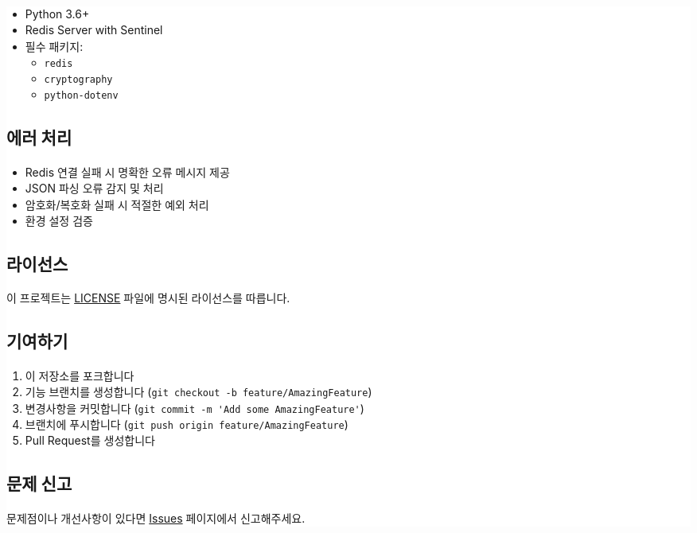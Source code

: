 - Python 3.6+
- Redis Server with Sentinel
- 필수 패키지:
  - `redis`
  - `cryptography`
  - `python-dotenv`

## 에러 처리

- Redis 연결 실패 시 명확한 오류 메시지 제공
- JSON 파싱 오류 감지 및 처리
- 암호화/복호화 실패 시 적절한 예외 처리
- 환경 설정 검증

## 라이선스

이 프로젝트는 [LICENSE](LICENSE) 파일에 명시된 라이선스를 따릅니다.

## 기여하기

1. 이 저장소를 포크합니다
2. 기능 브랜치를 생성합니다 (`git checkout -b feature/AmazingFeature`)
3. 변경사항을 커밋합니다 (`git commit -m 'Add some AmazingFeature'`)
4. 브랜치에 푸시합니다 (`git push origin feature/AmazingFeature`)
5. Pull Request를 생성합니다

## 문제 신고

문제점이나 개선사항이 있다면 [Issues](../../issues) 페이지에서 신고해주세요.
